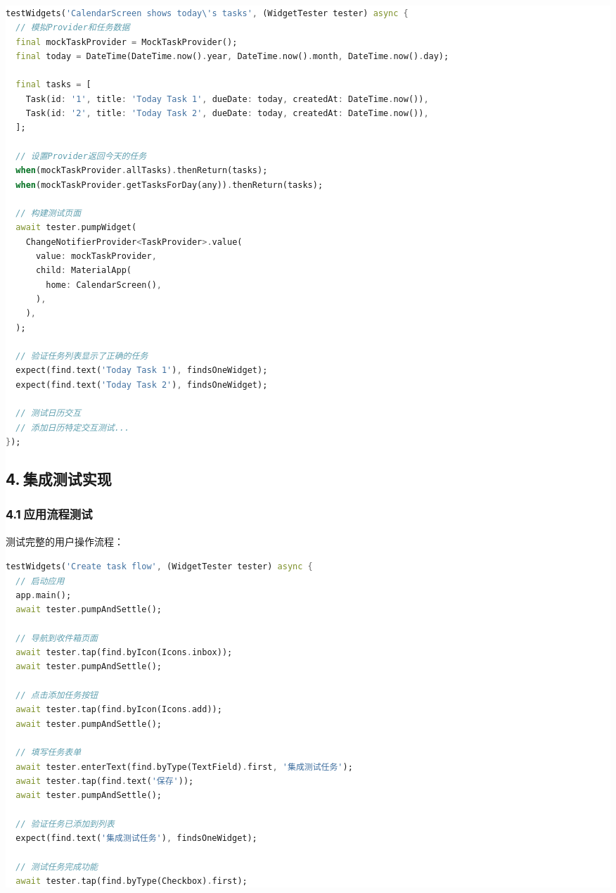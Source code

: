 ```dart
testWidgets('CalendarScreen shows today\'s tasks', (WidgetTester tester) async {
  // 模拟Provider和任务数据
  final mockTaskProvider = MockTaskProvider();
  final today = DateTime(DateTime.now().year, DateTime.now().month, DateTime.now().day);
  
  final tasks = [
    Task(id: '1', title: 'Today Task 1', dueDate: today, createdAt: DateTime.now()),
    Task(id: '2', title: 'Today Task 2', dueDate: today, createdAt: DateTime.now()),
  ];
  
  // 设置Provider返回今天的任务
  when(mockTaskProvider.allTasks).thenReturn(tasks);
  when(mockTaskProvider.getTasksForDay(any)).thenReturn(tasks);
  
  // 构建测试页面
  await tester.pumpWidget(
    ChangeNotifierProvider<TaskProvider>.value(
      value: mockTaskProvider,
      child: MaterialApp(
        home: CalendarScreen(),
      ),
    ),
  );
  
  // 验证任务列表显示了正确的任务
  expect(find.text('Today Task 1'), findsOneWidget);
  expect(find.text('Today Task 2'), findsOneWidget);
  
  // 测试日历交互
  // 添加日历特定交互测试...
});
```

## 4. 集成测试实现

### 4.1 应用流程测试

测试完整的用户操作流程：

```dart
testWidgets('Create task flow', (WidgetTester tester) async {
  // 启动应用
  app.main();
  await tester.pumpAndSettle();
  
  // 导航到收件箱页面
  await tester.tap(find.byIcon(Icons.inbox));
  await tester.pumpAndSettle();
  
  // 点击添加任务按钮
  await tester.tap(find.byIcon(Icons.add));
  await tester.pumpAndSettle();
  
  // 填写任务表单
  await tester.enterText(find.byType(TextField).first, '集成测试任务');
  await tester.tap(find.text('保存'));
  await tester.pumpAndSettle();
  
  // 验证任务已添加到列表
  expect(find.text('集成测试任务'), findsOneWidget);
  
  // 测试任务完成功能
  await tester.tap(find.byType(Checkbox).first);
```